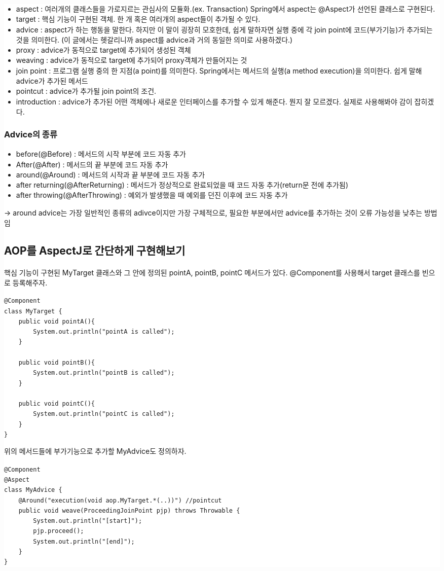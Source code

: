 - aspect : 여러개의 클래스들을 가로지르는 관심사의 모듈화.(ex. Transaction) Spring에서 aspect는 @Aspect가 선언된 클래스로 구현된다.
- target : 핵심 기능이 구현된 객체. 한 개 혹은 여러개의 aspect들이 추가될 수 있다.
- advice : aspect가 하는 행동을 말한다. 하지만 이 말이 굉장히 모호한데, 쉽게 말하자면 실행 중에 각 join point에 코드(부가기능)가 추가되는 것을 의미한다. (이 글에서는 헷갈리니까 aspect를 advice과 거의 동일한 의미로 사용하겠다.)
- proxy : advice가 동적으로 target에 추가되어 생성된 객체
- weaving : advice가 동적으로 target에 추가되어 proxy객체가 만들어지는 것
- join point : 프로그램 실행 중의 한 지점(a point)를 의미한다. Spring에서는 메서드의 실행(a method execution)을 의미한다. 쉽게 말해 advice가 추가된 메서드
- pointcut : advice가 추가될 join point의 조건.
- introduction : advice가 추가된 어떤 객체에나 새로운 인터페이스를 추가할 수 있게 해준다. 뭔지 잘 모르겠다. 실제로 사용해봐야 감이 잡히겠다.

### Advice의 종류

- before(@Before) : 메서드의 시작 부분에 코드 자동 추가
- After(@After) : 메서드의 끝 부분에 코드 자동 추가
- around(@Around) : 메서드의 시작과 끝 부분에 코드 자동 추가
- after returning(@AfterReturning) : 메서드가 정상적으로 완료되었을 때 코드 자동 추가(return문 전에 추가됨)
- after throwing(@AfterThrowing) : 예외가 발생했을 때 예외를 던진 이후에 코드 자동 추가

-> around advice는 가장 일반적인 종류의 adivce이지만 가장 구체적으로, 필요한 부분에서만 advice를 추가하는 것이 오류 가능성을 낮추는 방법임

## AOP를 AspectJ로 간단하게 구현해보기

핵심 기능이 구현된 MyTarget 클래스와 그 안에 정의된 pointA, pointB, pointC 메서드가 있다. @Component를 사용해서 target 클래스를 빈으로 등록해주자.

```
@Component
class MyTarget {
    public void pointA(){
        System.out.println("pointA is called");
    }

    public void pointB(){
        System.out.println("pointB is called");
    }

    public void pointC(){
        System.out.println("pointC is called");
    }
}
```

위의 메서드들에 부가기능으로 추가할 MyAdvice도 정의하자.

```
@Component
@Aspect
class MyAdvice {
    @Around("execution(void aop.MyTarget.*(..))") //pointcut
    public void weave(ProceedingJoinPoint pjp) throws Throwable {
        System.out.println("[start]");
        pjp.proceed();
        System.out.println("[end]");
    }
}
```
